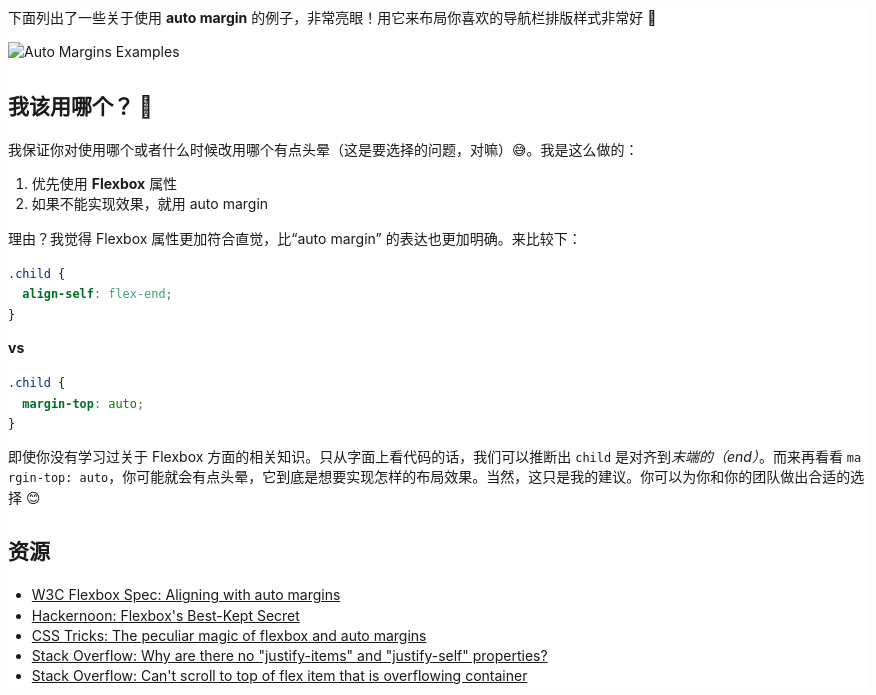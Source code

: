 下面列出了一些关于使用 **auto margin** 的例子，非常亮眼！用它来布局你喜欢的导航栏排版样式非常好 🤩

<p><img src="auto-margins-examples.png" alt="Auto Margins Examples" width="500"></p>

## 我该用哪个？ 🤔

我保证你对使用哪个或者什么时候改用哪个有点头晕（这是要选择的问题，对嘛）😅。我是这么做的：

1. 优先使用 **Flexbox** 属性
2. 如果不能实现效果，就用 auto margin

理由？我觉得 Flexbox 属性更加符合直觉，比“auto margin” 的表达也更加明确。来比较下：

```css
.child {
  align-self: flex-end;
}
```

**vs**

```css
.child {
  margin-top: auto;
}
```

即使你没有学习过关于 Flexbox 方面的相关知识。只从字面上看代码的话，我们可以推断出 `child` 是对齐到*末端的（end）*。而来再看看 `margin-top: auto`，你可能就会有点头晕，它到底是想要实现怎样的布局效果。当然，这只是我的建议。你可以为你和你的团队做出合适的选择 😊

## 资源

- [W3C Flexbox Spec: Aligning with auto margins](https://www.w3.org/TR/css-flexbox-1/#auto-margins)
- [Hackernoon: Flexbox's Best-Kept Secret](https://hackernoon.com/flexbox-s-best-kept-secret-bd3d892826b6)
- [CSS Tricks: The peculiar magic of flexbox and auto margins](https://css-tricks.com/the-peculiar-magic-of-flexbox-and-auto-margins/)
- [Stack Overflow: Why are there no "justify-items" and "justify-self" properties?](https://stackoverflow.com/questions/32551291/in-css-flexbox-why-are-there-no-justify-items-and-justify-self-properties/33856609#33856609)
- [Stack Overflow: Can't scroll to top of flex item that is overflowing container](https://stackoverflow.com/questions/33454533/cant-scroll-to-top-of-flex-item-that-is-overflowing-container)
